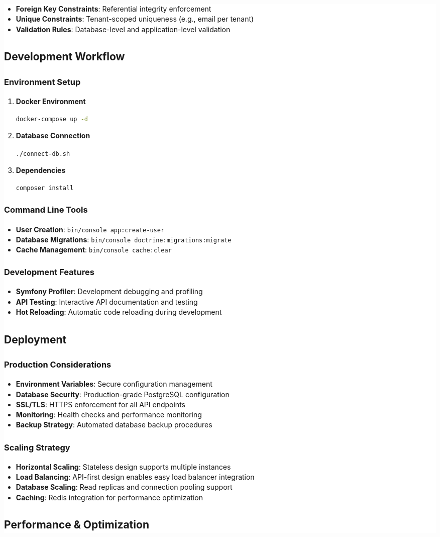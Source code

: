 - **Foreign Key Constraints**: Referential integrity enforcement
- **Unique Constraints**: Tenant-scoped uniqueness (e.g., email per tenant)
- **Validation Rules**: Database-level and application-level validation

## Development Workflow

### Environment Setup

1. **Docker Environment**
   ```bash
   docker-compose up -d
   ```

2. **Database Connection**
   ```bash
   ./connect-db.sh
   ```

3. **Dependencies**
   ```bash
   composer install
   ```

### Command Line Tools

- **User Creation**: `bin/console app:create-user`
- **Database Migrations**: `bin/console doctrine:migrations:migrate`
- **Cache Management**: `bin/console cache:clear`

### Development Features

- **Symfony Profiler**: Development debugging and profiling
- **API Testing**: Interactive API documentation and testing
- **Hot Reloading**: Automatic code reloading during development

## Deployment

### Production Considerations

- **Environment Variables**: Secure configuration management
- **Database Security**: Production-grade PostgreSQL configuration
- **SSL/TLS**: HTTPS enforcement for all API endpoints
- **Monitoring**: Health checks and performance monitoring
- **Backup Strategy**: Automated database backup procedures

### Scaling Strategy

- **Horizontal Scaling**: Stateless design supports multiple instances
- **Load Balancing**: API-first design enables easy load balancer integration
- **Database Scaling**: Read replicas and connection pooling support
- **Caching**: Redis integration for performance optimization

## Performance & Optimization
